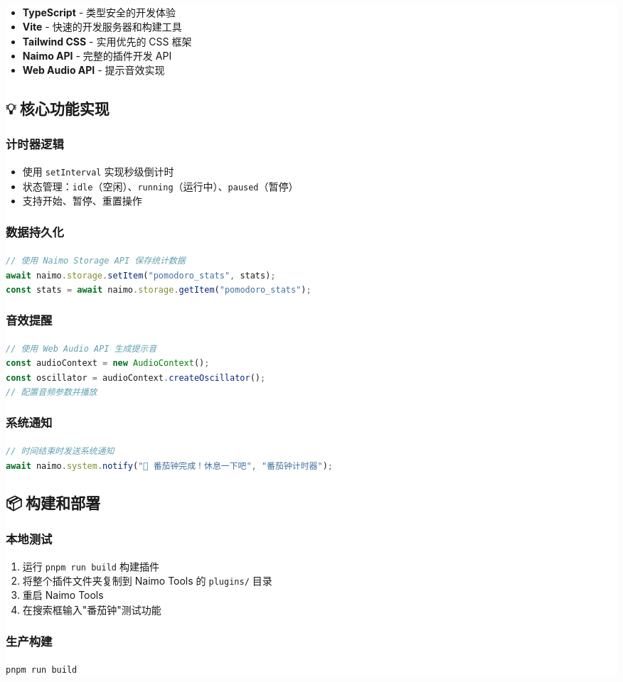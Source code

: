 - **TypeScript** - 类型安全的开发体验
- **Vite** - 快速的开发服务器和构建工具
- **Tailwind CSS** - 实用优先的 CSS 框架
- **Naimo API** - 完整的插件开发 API
- **Web Audio API** - 提示音效实现

## 💡 核心功能实现

### 计时器逻辑

- 使用 `setInterval` 实现秒级倒计时
- 状态管理：`idle`（空闲）、`running`（运行中）、`paused`（暂停）
- 支持开始、暂停、重置操作

### 数据持久化

```typescript
// 使用 Naimo Storage API 保存统计数据
await naimo.storage.setItem("pomodoro_stats", stats);
const stats = await naimo.storage.getItem("pomodoro_stats");
```

### 音效提醒

```typescript
// 使用 Web Audio API 生成提示音
const audioContext = new AudioContext();
const oscillator = audioContext.createOscillator();
// 配置音频参数并播放
```

### 系统通知

```typescript
// 时间结束时发送系统通知
await naimo.system.notify("🎉 番茄钟完成！休息一下吧", "番茄钟计时器");
```

## 📦 构建和部署

### 本地测试

1. 运行 `pnpm run build` 构建插件
2. 将整个插件文件夹复制到 Naimo Tools 的 `plugins/` 目录
3. 重启 Naimo Tools
4. 在搜索框输入"番茄钟"测试功能

### 生产构建

```bash
pnpm run build
```
